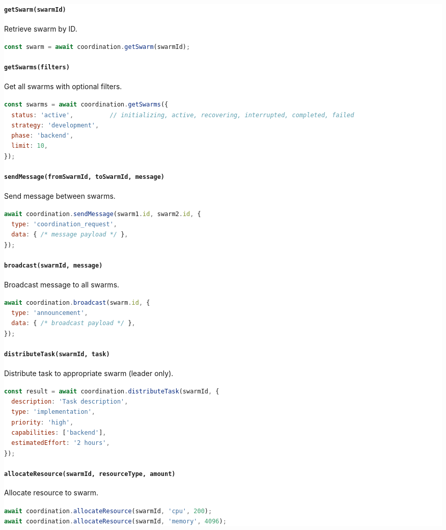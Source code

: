 #### `getSwarm(swarmId)`
Retrieve swarm by ID.

```javascript
const swarm = await coordination.getSwarm(swarmId);
```

#### `getSwarms(filters)`
Get all swarms with optional filters.

```javascript
const swarms = await coordination.getSwarms({
  status: 'active',          // initializing, active, recovering, interrupted, completed, failed
  strategy: 'development',
  phase: 'backend',
  limit: 10,
});
```

#### `sendMessage(fromSwarmId, toSwarmId, message)`
Send message between swarms.

```javascript
await coordination.sendMessage(swarm1.id, swarm2.id, {
  type: 'coordination_request',
  data: { /* message payload */ },
});
```

#### `broadcast(swarmId, message)`
Broadcast message to all swarms.

```javascript
await coordination.broadcast(swarm.id, {
  type: 'announcement',
  data: { /* broadcast payload */ },
});
```

#### `distributeTask(swarmId, task)`
Distribute task to appropriate swarm (leader only).

```javascript
const result = await coordination.distributeTask(swarmId, {
  description: 'Task description',
  type: 'implementation',
  priority: 'high',
  capabilities: ['backend'],
  estimatedEffort: '2 hours',
});
```

#### `allocateResource(swarmId, resourceType, amount)`
Allocate resource to swarm.

```javascript
await coordination.allocateResource(swarmId, 'cpu', 200);
await coordination.allocateResource(swarmId, 'memory', 4096);
```
